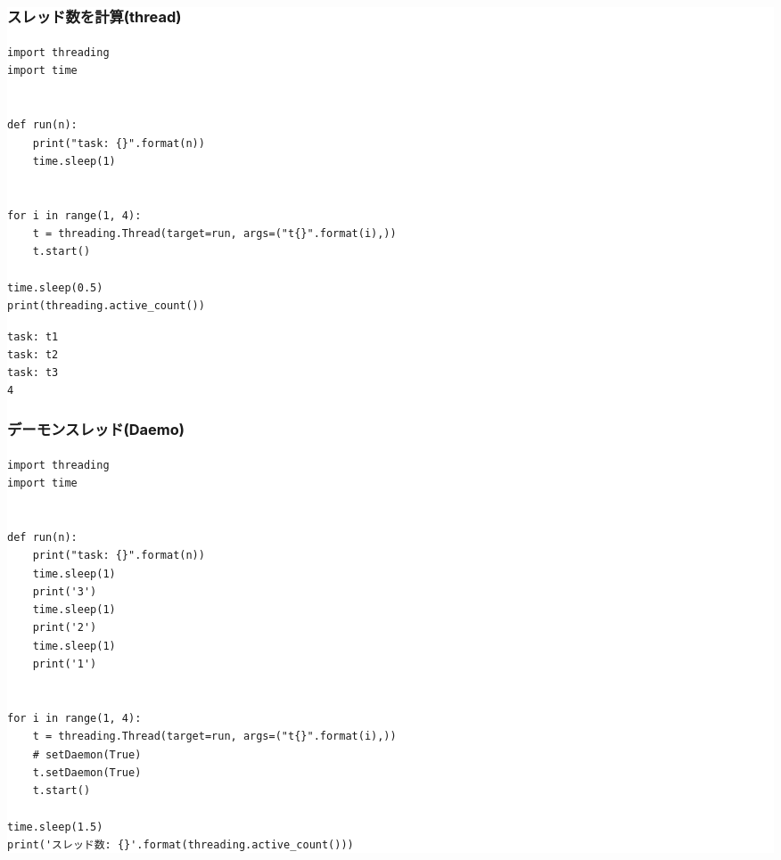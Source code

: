 ### スレッド数を計算(thread)  

```
import threading
import time


def run(n):
    print("task: {}".format(n))
    time.sleep(1)


for i in range(1, 4):
    t = threading.Thread(target=run, args=("t{}".format(i),))
    t.start()

time.sleep(0.5)
print(threading.active_count())
```

```
task: t1
task: t2
task: t3
4
```

###  デーモンスレッド(Daemo)
```
import threading
import time


def run(n):
    print("task: {}".format(n))
    time.sleep(1)
    print('3')
    time.sleep(1)
    print('2')
    time.sleep(1)
    print('1')


for i in range(1, 4):
    t = threading.Thread(target=run, args=("t{}".format(i),))
    # setDaemon(True)
    t.setDaemon(True) 
    t.start()

time.sleep(1.5)
print('スレッド数: {}'.format(threading.active_count()))
```
